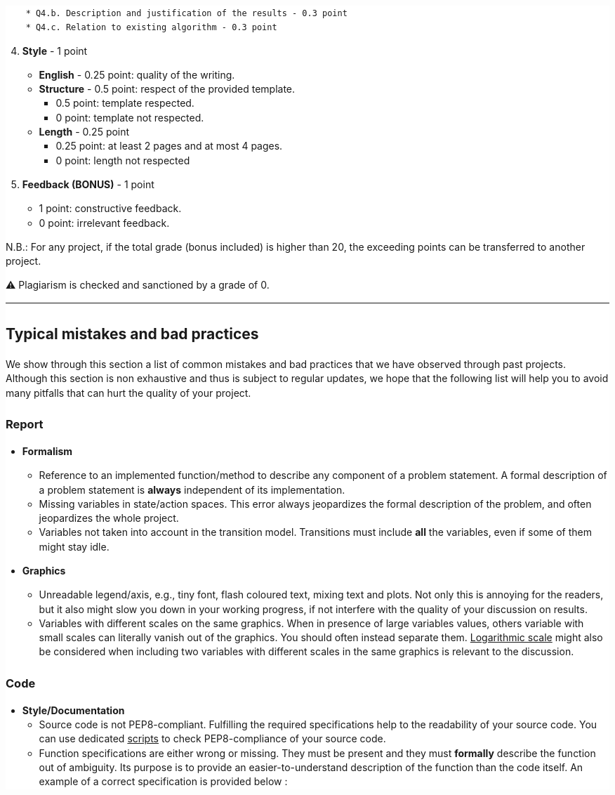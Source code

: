 		* Q4.b. Description and justification of the results - 0.3 point
		* Q4.c. Relation to existing algorithm - 0.3 point
		
4. **Style** - 1 point
	* **English** - 0.25 point: quality of the writing.
	* **Structure** - 0.5 point: respect of the provided template.
		* 0.5 point: template respected.
		* 0 point: template not respected. 
	* **Length** - 0.25 point
		* 0.25 point: at least 2 pages and at most 4 pages.
		* 0 point: length not respected
		
5. **Feedback (BONUS)** - 1 point
	* 1 point: constructive feedback.
	* 0 point: irrelevant feedback.   

N.B.: For any project, if the total grade (bonus included) is higher than 20, the exceeding points can be transferred to another project.

:warning: Plagiarism is checked and sanctioned by a grade of 0.

---


## Typical mistakes and bad practices

We show through this section a list of common mistakes and bad practices that we have observed through past projects. Although this section is non exhaustive and thus is subject to regular updates, we hope that the following list will help you to avoid many pitfalls that can hurt the quality of your project. 

### Report

- **Formalism**
	* Reference to an implemented function/method to describe any component of a problem statement. A formal description of a problem statement is **always** independent of its implementation.
	* Missing variables in state/action spaces. This error always jeopardizes the formal description of the problem, and often jeopardizes the whole project.
	* Variables not taken into account in the transition model. Transitions must include **all** the variables, even if some of them might stay idle.
	
- **Graphics**
	* Unreadable legend/axis, e.g., tiny font, flash coloured text, mixing text and plots. Not only this is annoying for the readers, but it also might slow you down in your working progress, if not interfere with the quality of your discussion on results.   
	* Variables with different scales on the same graphics. When in presence of large variables values, others variable with small scales can literally vanish out of the graphics. You should often instead separate them. [Logarithmic scale](https://en.wikipedia.org/wiki/Logarithmic_scale) might also be considered when including two variables with different scales in the same graphics is relevant to the discussion.
	
	
### Code

- **Style/Documentation**
	* Source code is not PEP8-compliant. Fulfilling the required specifications help to the readability of your source code. You can use dedicated [scripts](https://pypi.org/project/pep8/) to check PEP8-compliance of your source code.
	* Function specifications are either wrong or missing. They must be present and they must **formally** describe the function out of ambiguity. Its purpose is to provide an easier-to-understand description of the function than the code itself. An example of a correct specification is provided below : 
	